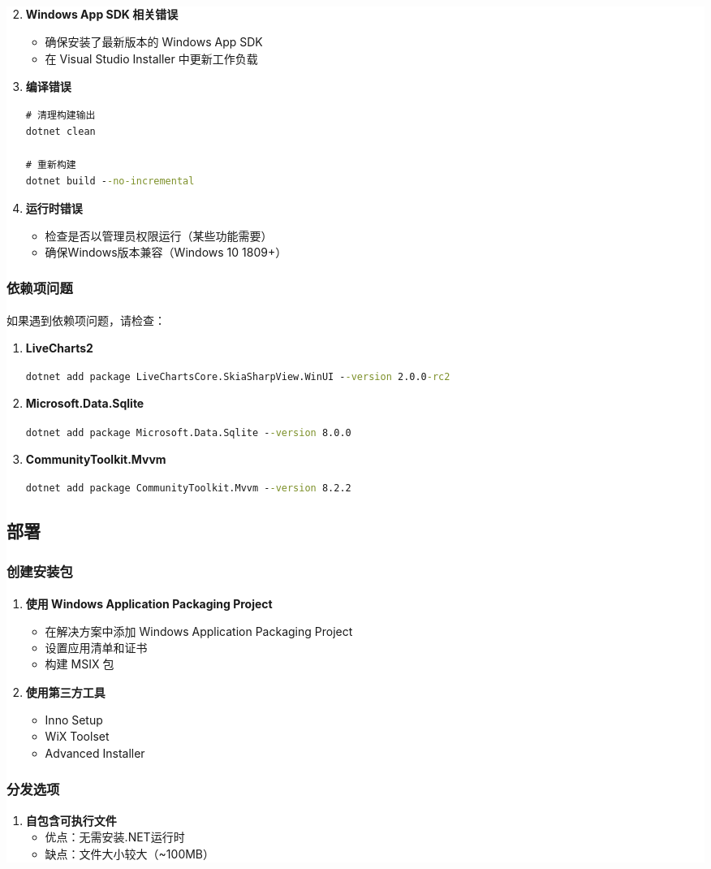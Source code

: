 2. **Windows App SDK 相关错误**
   - 确保安装了最新版本的 Windows App SDK
   - 在 Visual Studio Installer 中更新工作负载

3. **编译错误**
   ```cmd
   # 清理构建输出
   dotnet clean
   
   # 重新构建
   dotnet build --no-incremental
   ```

4. **运行时错误**
   - 检查是否以管理员权限运行（某些功能需要）
   - 确保Windows版本兼容（Windows 10 1809+）

### 依赖项问题

如果遇到依赖项问题，请检查：

1. **LiveCharts2**
   ```cmd
   dotnet add package LiveChartsCore.SkiaSharpView.WinUI --version 2.0.0-rc2
   ```

2. **Microsoft.Data.Sqlite**
   ```cmd
   dotnet add package Microsoft.Data.Sqlite --version 8.0.0
   ```

3. **CommunityToolkit.Mvvm**
   ```cmd
   dotnet add package CommunityToolkit.Mvvm --version 8.2.2
   ```

## 部署

### 创建安装包

1. **使用 Windows Application Packaging Project**
   - 在解决方案中添加 Windows Application Packaging Project
   - 设置应用清单和证书
   - 构建 MSIX 包

2. **使用第三方工具**
   - Inno Setup
   - WiX Toolset
   - Advanced Installer

### 分发选项

1. **自包含可执行文件**
   - 优点：无需安装.NET运行时
   - 缺点：文件大小较大（~100MB）
